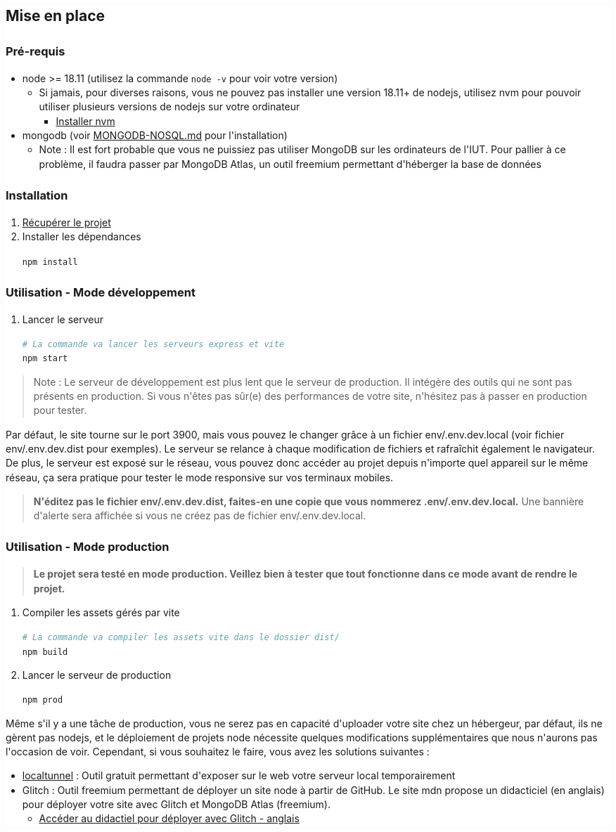 ## Mise en place

### Pré-requis
- node >= 18.11 (utilisez la commande `node -v` pour voir votre version)
  - Si jamais, pour diverses raisons, vous ne pouvez pas installer une version 18.11+ de nodejs, utilisez nvm pour pouvoir utiliser plusieurs versions de nodejs sur votre ordinateur
    - [Installer nvm](https://github.com/nvm-sh/nvm#installing-and-updating)
- mongodb (voir [MONGODB-NOSQL.md](./MONGODB-NOSQL.md#installation) pour l'installation)
  - Note : Il est fort probable que vous ne puissiez pas utiliser MongoDB sur les ordinateurs de l'IUT. Pour pallier à ce problème, il faudra passer par MongoDB Atlas, un outil freemium permettant d'héberger la base de données

### Installation
1. [Récupérer le projet](https://download-directory.github.io/?url=https%3A%2F%2Fgithub.com%2FDanYellow%2Fcours%2Ftree%2Fmain%2Fdeveloppement-front-s5%2Fsae-501)
2. Installer les dépendances
   ```sh
   npm install
   ```

### Utilisation - Mode développement
1. Lancer le serveur
   ```sh
   # La commande va lancer les serveurs express et vite
   npm start
   ```
> Note : Le serveur de développement est plus lent que le serveur de production. Il intégère des outils qui ne sont pas présents en production. Si vous n'êtes pas sûr(e) des performances de votre site, n'hésitez pas à passer en production pour tester.

Par défaut, le site tourne sur le port 3900, mais vous pouvez le changer grâce à un fichier env/.env.dev.local (voir fichier env/.env.dev.dist pour exemples).
Le serveur se relance à chaque modification de fichiers et rafraîchit également le navigateur. De plus, le serveur est exposé sur le réseau, vous pouvez donc accéder au projet depuis n'importe quel appareil sur le même réseau, ça sera pratique pour tester le mode responsive sur vos terminaux mobiles.

> **N'éditez pas le fichier env/.env.dev.dist, faites-en une copie que vous nommerez .env/.env.dev.local.** Une bannière d'alerte sera affichée si vous ne créez pas de fichier env/.env.dev.local.

### Utilisation - Mode production

> **Le projet sera testé en mode production. Veillez bien à tester que tout fonctionne dans ce mode avant de rendre le projet.**
1. Compiler les assets gérés par vite
   ```sh
   # La commande va compiler les assets vite dans le dossier dist/
   npm build
   ```
2. Lancer le serveur de production
   ```sh
   npm prod
   ```
Même s'il y a une tâche de production, vous ne serez pas en capacité d'uploader votre site chez un hébergeur, par défaut, ils ne gèrent pas nodejs, et le déploiement de projets node nécessite quelques modifications supplémentaires que nous n'aurons pas l'occasion de voir. Cependant, si vous souhaitez le faire, vous avez les solutions suivantes :
- [localtunnel](https://localtunnel.github.io/www/) : Outil gratuit permettant d'exposer sur le web votre serveur local temporairement
- Glitch : Outil freemium permettant de déployer un site node à partir de GitHub. Le site mdn propose un didacticiel (en anglais) pour déployer votre site avec Glitch et MongoDB Atlas (freemium).
  - [Accéder au didactiel pour déployer avec Glitch - anglais](https://developer.mozilla.org/en-US/docs/Learn/Server-side/Express_Nodejs/deployment)